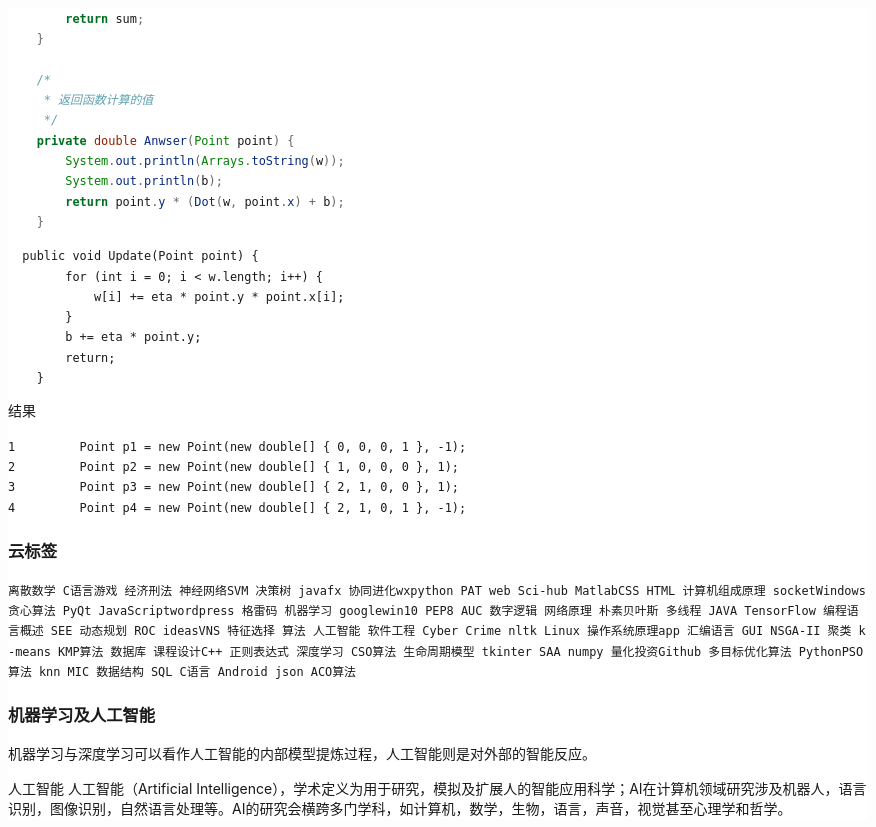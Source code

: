 ```java
        return sum;
    }

    /*
     * 返回函数计算的值
     */
    private double Anwser(Point point) {
        System.out.println(Arrays.toString(w));
        System.out.println(b);
        return point.y * (Dot(w, point.x) + b);
    }
```



```
  public void Update(Point point) {
        for (int i = 0; i < w.length; i++) {
            w[i] += eta * point.y * point.x[i];
        }
        b += eta * point.y;
        return;
    }
```



结果

```
1         Point p1 = new Point(new double[] { 0, 0, 0, 1 }, -1);
2         Point p2 = new Point(new double[] { 1, 0, 0, 0 }, 1);
3         Point p3 = new Point(new double[] { 2, 1, 0, 0 }, 1);
4         Point p4 = new Point(new double[] { 2, 1, 0, 1 }, -1);
```



### 云标签

```
离散数学 C语言游戏 经济刑法 神经网络SVM 决策树 javafx 协同进化wxpython PAT web Sci-hub MatlabCSS HTML 计算机组成原理 socketWindows 贪心算法 PyQt JavaScriptwordpress 格雷码 机器学习 googlewin10 PEP8 AUC 数字逻辑 网络原理 朴素贝叶斯 多线程 JAVA TensorFlow 编程语言概述 SEE 动态规划 ROC ideasVNS 特征选择 算法 人工智能 软件工程 Cyber Crime nltk Linux 操作系统原理app 汇编语言 GUI NSGA-II 聚类 k-means KMP算法 数据库 课程设计C++ 正则表达式 深度学习 CSO算法 生命周期模型 tkinter SAA numpy 量化投资Github 多目标优化算法 PythonPSO算法 knn MIC 数据结构 SQL C语言 Android json ACO算法
```



### 机器学习及人工智能

机器学习与深度学习可以看作人工智能的内部模型提炼过程，人工智能则是对外部的智能反应。

人工智能
人工智能（Artificial Intelligence），学术定义为用于研究，模拟及扩展人的智能应用科学；AI在计算机领域研究涉及机器人，语言识别，图像识别，自然语言处理等。AI的研究会横跨多门学科，如计算机，数学，生物，语言，声音，视觉甚至心理学和哲学。
